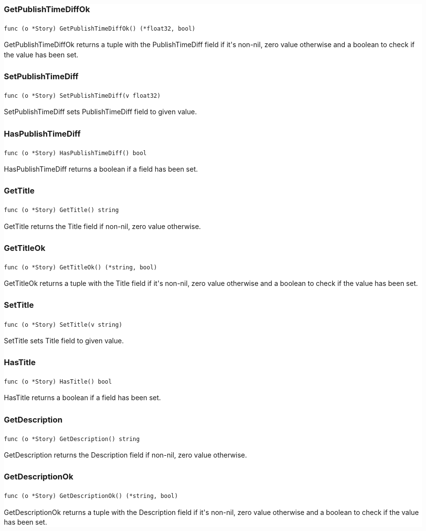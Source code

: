 ### GetPublishTimeDiffOk

`func (o *Story) GetPublishTimeDiffOk() (*float32, bool)`

GetPublishTimeDiffOk returns a tuple with the PublishTimeDiff field if it's non-nil, zero value otherwise
and a boolean to check if the value has been set.

### SetPublishTimeDiff

`func (o *Story) SetPublishTimeDiff(v float32)`

SetPublishTimeDiff sets PublishTimeDiff field to given value.

### HasPublishTimeDiff

`func (o *Story) HasPublishTimeDiff() bool`

HasPublishTimeDiff returns a boolean if a field has been set.

### GetTitle

`func (o *Story) GetTitle() string`

GetTitle returns the Title field if non-nil, zero value otherwise.

### GetTitleOk

`func (o *Story) GetTitleOk() (*string, bool)`

GetTitleOk returns a tuple with the Title field if it's non-nil, zero value otherwise
and a boolean to check if the value has been set.

### SetTitle

`func (o *Story) SetTitle(v string)`

SetTitle sets Title field to given value.

### HasTitle

`func (o *Story) HasTitle() bool`

HasTitle returns a boolean if a field has been set.

### GetDescription

`func (o *Story) GetDescription() string`

GetDescription returns the Description field if non-nil, zero value otherwise.

### GetDescriptionOk

`func (o *Story) GetDescriptionOk() (*string, bool)`

GetDescriptionOk returns a tuple with the Description field if it's non-nil, zero value otherwise
and a boolean to check if the value has been set.
